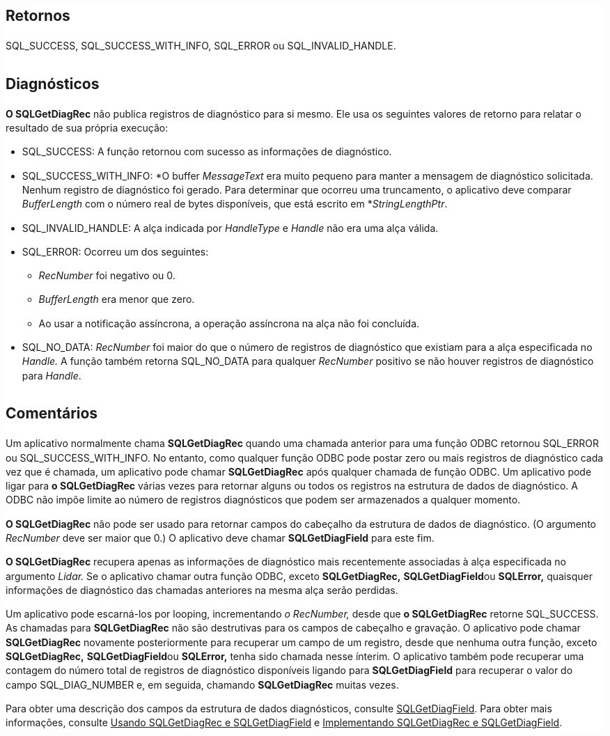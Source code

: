 ## <a name="returns"></a>Retornos  
 SQL_SUCCESS, SQL_SUCCESS_WITH_INFO, SQL_ERROR ou SQL_INVALID_HANDLE.  
  
## <a name="diagnostics"></a>Diagnósticos  
 **O SQLGetDiagRec** não publica registros de diagnóstico para si mesmo. Ele usa os seguintes valores de retorno para relatar o resultado de sua própria execução:  
  
-   SQL_SUCCESS: A função retornou com sucesso as informações de diagnóstico.  
  
-   SQL_SUCCESS_WITH_INFO: \*O buffer *MessageText* era muito pequeno para manter a mensagem de diagnóstico solicitada. Nenhum registro de diagnóstico foi gerado. Para determinar que ocorreu uma truncamento, o aplicativo deve comparar *BufferLength* com o número real de bytes disponíveis, que está escrito em **StringLengthPtr*.  
  
-   SQL_INVALID_HANDLE: A alça indicada por *HandleType* e *Handle* não era uma alça válida.  
  
-   SQL_ERROR: Ocorreu um dos seguintes:  
  
    -   *RecNumber* foi negativo ou 0.  
  
    -   *BufferLength* era menor que zero.  
  
    -   Ao usar a notificação assíncrona, a operação assíncrona na alça não foi concluída.  
  
-   SQL_NO_DATA: *RecNumber* foi maior do que o número de registros de diagnóstico que existiam para a alça especificada no *Handle.* A função também retorna SQL_NO_DATA para qualquer *RecNumber* positivo se não houver registros de diagnóstico para *Handle*.  
  
## <a name="comments"></a>Comentários  
 Um aplicativo normalmente chama **SQLGetDiagRec** quando uma chamada anterior para uma função ODBC retornou SQL_ERROR ou SQL_SUCCESS_WITH_INFO. No entanto, como qualquer função ODBC pode postar zero ou mais registros de diagnóstico cada vez que é chamada, um aplicativo pode chamar **SQLGetDiagRec** após qualquer chamada de função ODBC. Um aplicativo pode ligar para **o SQLGetDiagRec** várias vezes para retornar alguns ou todos os registros na estrutura de dados de diagnóstico. A ODBC não impõe limite ao número de registros diagnósticos que podem ser armazenados a qualquer momento.  
  
 **O SQLGetDiagRec** não pode ser usado para retornar campos do cabeçalho da estrutura de dados de diagnóstico. (O argumento *RecNumber* deve ser maior que 0.) O aplicativo deve chamar **SQLGetDiagField** para este fim.  
  
 **O SQLGetDiagRec** recupera apenas as informações de diagnóstico mais recentemente associadas à alça especificada no argumento *Lidar.* Se o aplicativo chamar outra função ODBC, exceto **SQLGetDiagRec,** **SQLGetDiagField**ou **SQLError,** quaisquer informações de diagnóstico das chamadas anteriores na mesma alça serão perdidas.  
  
 Um aplicativo pode escarná-los por looping, incrementando *o RecNumber,* desde que **o SQLGetDiagRec** retorne SQL_SUCCESS. As chamadas para **SQLGetDiagRec** não são destrutivas para os campos de cabeçalho e gravação. O aplicativo pode chamar **SQLGetDiagRec** novamente posteriormente para recuperar um campo de um registro, desde que nenhuma outra função, exceto **SQLGetDiagRec,** **SQLGetDiagField**ou **SQLError,** tenha sido chamada nesse ínterim. O aplicativo também pode recuperar uma contagem do número total de registros de diagnóstico disponíveis ligando para **SQLGetDiagField** para recuperar o valor do campo SQL_DIAG_NUMBER e, em seguida, chamando **SQLGetDiagRec** muitas vezes.  
  
 Para obter uma descrição dos campos da estrutura de dados diagnósticos, consulte [SQLGetDiagField](../../../odbc/reference/syntax/sqlgetdiagfield-function.md). Para obter mais informações, consulte [Usando SQLGetDiagRec e SQLGetDiagField](../../../odbc/reference/develop-app/using-sqlgetdiagrec-and-sqlgetdiagfield.md) e [Implementando SQLGetDiagRec e SQLGetDiagField](../../../odbc/reference/develop-app/implementing-sqlgetdiagrec-and-sqlgetdiagfield.md).  
  